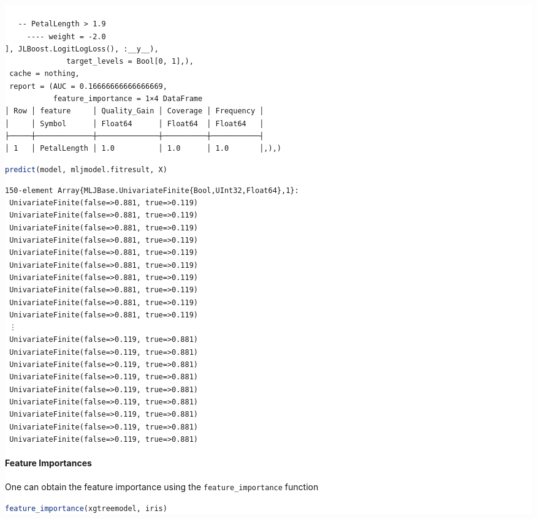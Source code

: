````

   -- PetalLength > 1.9
     ---- weight = -2.0
], JLBoost.LogitLogLoss(), :__y__),
              target_levels = Bool[0, 1],),
 cache = nothing,
 report = (AUC = 0.16666666666666669,
           feature_importance = 1×4 DataFrame
│ Row │ feature     │ Quality_Gain │ Coverage │ Frequency │
│     │ Symbol      │ Float64      │ Float64  │ Float64   │
├─────┼─────────────┼──────────────┼──────────┼───────────┤
│ 1   │ PetalLength │ 1.0          │ 1.0      │ 1.0       │,),)
````



````julia
predict(model, mljmodel.fitresult, X)
````


````
150-element Array{MLJBase.UnivariateFinite{Bool,UInt32,Float64},1}:
 UnivariateFinite(false=>0.881, true=>0.119)
 UnivariateFinite(false=>0.881, true=>0.119)
 UnivariateFinite(false=>0.881, true=>0.119)
 UnivariateFinite(false=>0.881, true=>0.119)
 UnivariateFinite(false=>0.881, true=>0.119)
 UnivariateFinite(false=>0.881, true=>0.119)
 UnivariateFinite(false=>0.881, true=>0.119)
 UnivariateFinite(false=>0.881, true=>0.119)
 UnivariateFinite(false=>0.881, true=>0.119)
 UnivariateFinite(false=>0.881, true=>0.119)
 ⋮                                          
 UnivariateFinite(false=>0.119, true=>0.881)
 UnivariateFinite(false=>0.119, true=>0.881)
 UnivariateFinite(false=>0.119, true=>0.881)
 UnivariateFinite(false=>0.119, true=>0.881)
 UnivariateFinite(false=>0.119, true=>0.881)
 UnivariateFinite(false=>0.119, true=>0.881)
 UnivariateFinite(false=>0.119, true=>0.881)
 UnivariateFinite(false=>0.119, true=>0.881)
 UnivariateFinite(false=>0.119, true=>0.881)
````





#### Feature Importances
One can obtain the feature importance using the `feature_importance` function

````julia
feature_importance(xgtreemodel, iris)
````

